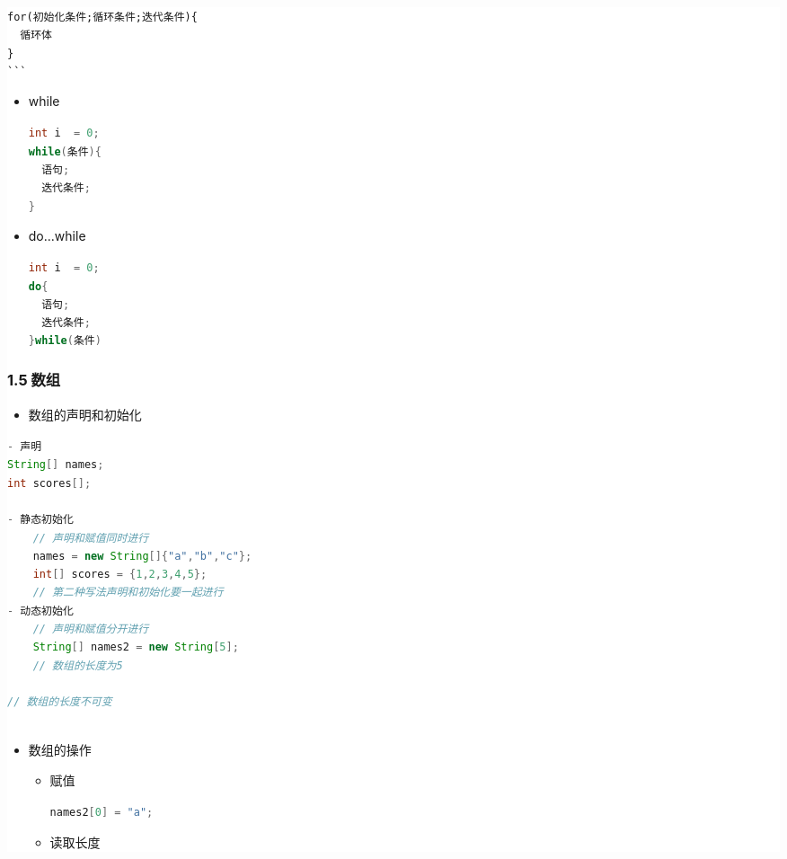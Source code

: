     for(初始化条件;循环条件;迭代条件){
      循环体
    }
    ```
  - while
    ```java
    int i  = 0;
    while(条件){
      语句;
      迭代条件;
    }
    ```
  - do...while
    ```java
    int i  = 0;
    do{
      语句;
      迭代条件;
    }while(条件)
    ```

### 1.5 数组

- 数组的声明和初始化

```java
- 声明
String[] names;
int scores[];

- 静态初始化
    // 声明和赋值同时进行
    names = new String[]{"a","b","c"};
	int[] scores = {1,2,3,4,5};
	// 第二种写法声明和初始化要一起进行
- 动态初始化
    // 声明和赋值分开进行
    String[] names2 = new String[5];
	// 数组的长度为5 

// 数组的长度不可变
	
```

- 数组的操作

  - 赋值

    ```java
    names2[0] = "a";
    ```

  - 读取长度

